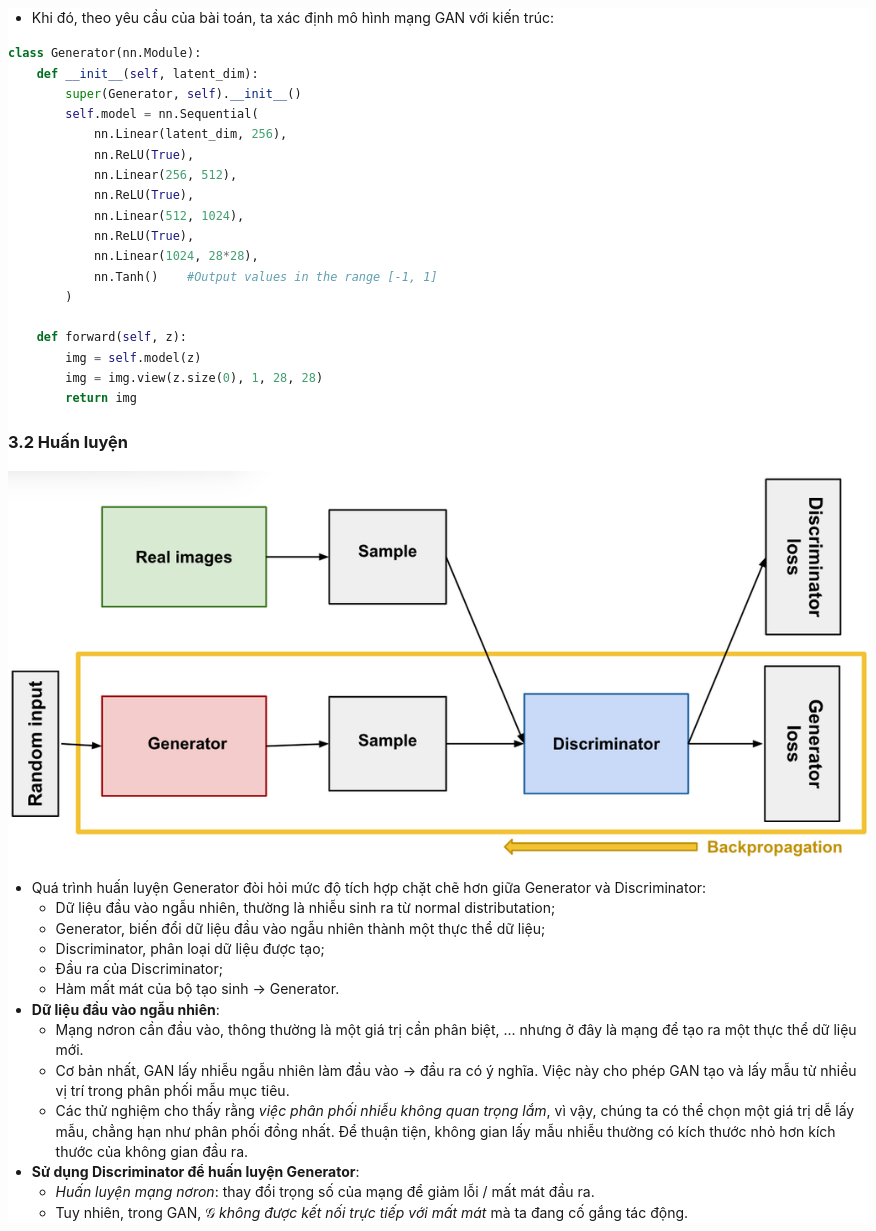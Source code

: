 - Khi đó, theo yêu cầu của bài toán, ta xác định mô hình mạng GAN với kiến trúc:
```python
class Generator(nn.Module):
    def __init__(self, latent_dim):
        super(Generator, self).__init__()
        self.model = nn.Sequential(
            nn.Linear(latent_dim, 256),
            nn.ReLU(True),
            nn.Linear(256, 512),
            nn.ReLU(True),
            nn.Linear(512, 1024),
            nn.ReLU(True),
            nn.Linear(1024, 28*28),
            nn.Tanh()    #Output values in the range [-1, 1]
        )
	    
    def forward(self, z):
        img = self.model(z)
        img = img.view(z.size(0), 1, 28, 28)
        return img
```
### 3.2 Huấn luyện
![GLoss](https://github.com/baohuyvanba/Deep-Learning/blob/main/GAN/attachments/GLoss.png)
- Quá trình huấn luyện Generator đòi hỏi mức độ tích hợp chặt chẽ hơn giữa Generator và Discriminator:
	- Dữ liệu đầu vào ngẫu nhiên, thường là nhiễu sinh ra từ normal distributation; 
	- Generator, biến đổi dữ liệu đầu vào ngẫu nhiên thành một thực thể dữ liệu;
	- Discriminator, phân loại dữ liệu được tạo;
	- Đầu ra của Discriminator;
	- Hàm mất mát của bộ tạo sinh $\to$ Generator.
- **Dữ liệu đầu vào ngẫu nhiên**:
	- Mạng nơron cần đầu vào, thông thường là một giá trị cần phân biệt, ... nhưng ở đây là mạng để tạo ra một thực thể dữ liệu mới.
	- Cơ bản nhất, GAN lấy nhiễu ngẫu nhiên làm đầu vào $\to$ đầu ra có ý nghĩa. Việc này cho phép GAN tạo và lấy mẫu từ nhiều vị trí trong phân phối mẫu mục tiêu.
	- Các thử nghiệm cho thấy rằng *việc phân phối nhiễu không quan trọng lắm*, vì vậy, chúng ta có thể chọn một giá trị dễ lấy mẫu, chẳng hạn như phân phối đồng nhất. Để thuận tiện, không gian lấy mẫu nhiễu thường có kích thước nhỏ hơn kích thước của không gian đầu ra.
- **Sử dụng Discriminator để huấn luyện Generator**:
	- *Huấn luyện mạng nơron*: thay đổi trọng số của mạng để giảm lỗi / mất mát đầu ra.
	- Tuy nhiên, trong GAN, $\mathcal{G}$ *không được kết nối trực tiếp với mất mát* mà ta đang cố gắng tác động.